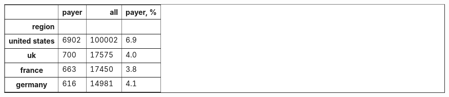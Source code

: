 


<div>
<style scoped>
    .dataframe tbody tr th:only-of-type {
        vertical-align: middle;
    }

    .dataframe tbody tr th {
        vertical-align: top;
    }

    .dataframe thead th {
        text-align: right;
    }
</style>
<table border="1" class="dataframe">
  <thead>
    <tr style="text-align: right;">
      <th></th>
      <th>payer</th>
      <th>all</th>
      <th>payer, %</th>
    </tr>
    <tr>
      <th>region</th>
      <th></th>
      <th></th>
      <th></th>
    </tr>
  </thead>
  <tbody>
    <tr>
      <th>united states</th>
      <td>6902</td>
      <td>100002</td>
      <td>6.9</td>
    </tr>
    <tr>
      <th>uk</th>
      <td>700</td>
      <td>17575</td>
      <td>4.0</td>
    </tr>
    <tr>
      <th>france</th>
      <td>663</td>
      <td>17450</td>
      <td>3.8</td>
    </tr>
    <tr>
      <th>germany</th>
      <td>616</td>
      <td>14981</td>
      <td>4.1</td>
    </tr>
  </tbody>
</table>
</div>

